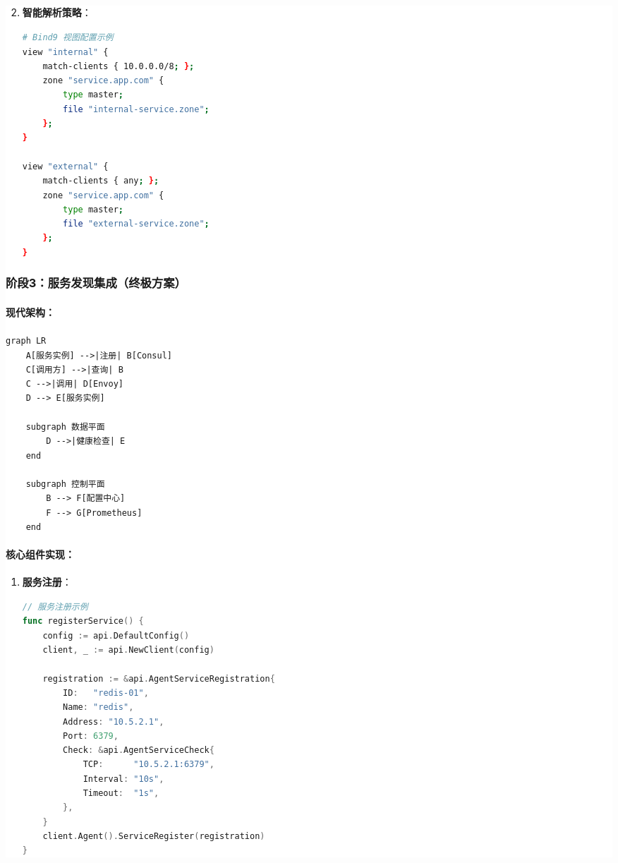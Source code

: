 2. **智能解析策略**：
   ```bash
   # Bind9 视图配置示例
   view "internal" {
       match-clients { 10.0.0.0/8; };
       zone "service.app.com" {
           type master;
           file "internal-service.zone";
       };
   }
   
   view "external" {
       match-clients { any; };
       zone "service.app.com" {
           type master;
           file "external-service.zone";
       };
   }
   ```

### 阶段3：服务发现集成（终极方案）

#### 现代架构：
```mermaid
graph LR
    A[服务实例] -->|注册| B[Consul]
    C[调用方] -->|查询| B
    C -->|调用| D[Envoy]
    D --> E[服务实例]
    
    subgraph 数据平面
        D -->|健康检查| E
    end
    
    subgraph 控制平面
        B --> F[配置中心]
        F --> G[Prometheus]
    end
```

#### 核心组件实现：
1. **服务注册**：
   ```go
   // 服务注册示例
   func registerService() {
       config := api.DefaultConfig()
       client, _ := api.NewClient(config)
       
       registration := &api.AgentServiceRegistration{
           ID:   "redis-01",
           Name: "redis",
           Address: "10.5.2.1",
           Port: 6379,
           Check: &api.AgentServiceCheck{
               TCP:      "10.5.2.1:6379",
               Interval: "10s",
               Timeout:  "1s",
           },
       }
       client.Agent().ServiceRegister(registration)
   }
   ```
